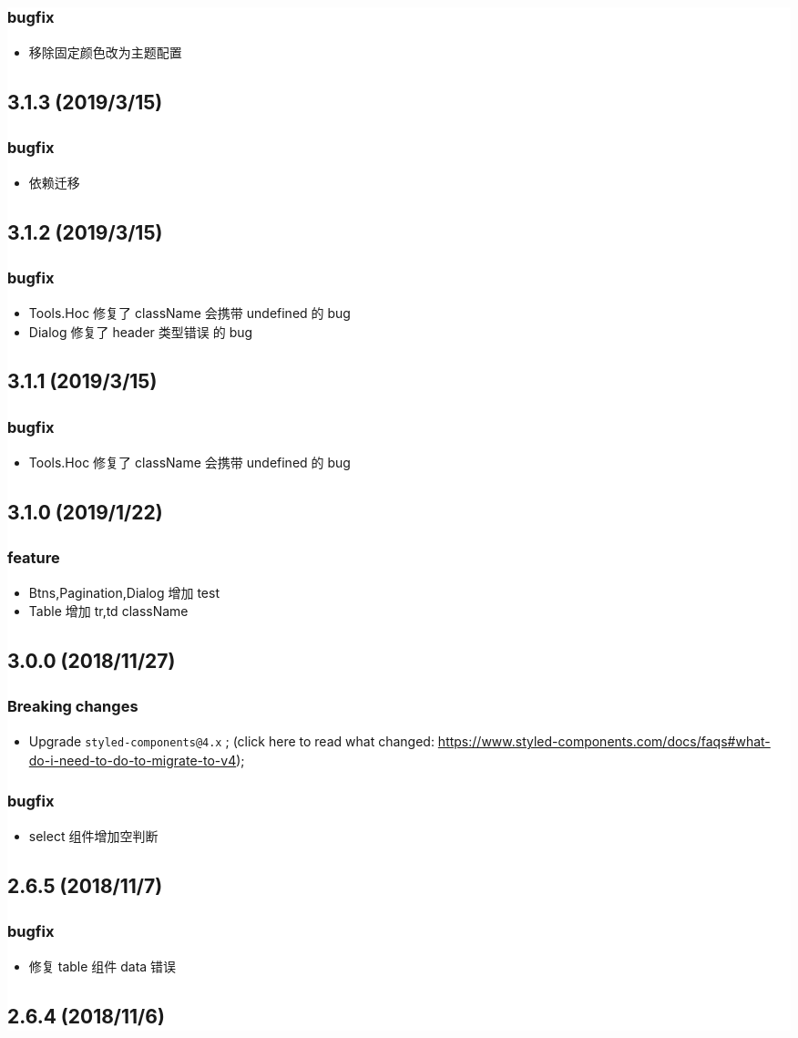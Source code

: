 ### bugfix

- 移除固定颜色改为主题配置

## 3.1.3 (2019/3/15)

### bugfix

- 依赖迁移

## 3.1.2 (2019/3/15)

### bugfix

- Tools.Hoc 修复了 className 会携带 undefined 的 bug
- Dialog 修复了 header 类型错误 的 bug

## 3.1.1 (2019/3/15)

### bugfix

- Tools.Hoc 修复了 className 会携带 undefined 的 bug

## 3.1.0 (2019/1/22)

### feature

- Btns,Pagination,Dialog 增加 test
- Table 增加 tr,td className

## 3.0.0 (2018/11/27)

### Breaking changes

- Upgrade `styled-components@4.x` ; (click here to read what changed: https://www.styled-components.com/docs/faqs#what-do-i-need-to-do-to-migrate-to-v4);

### bugfix

- select 组件增加空判断

## 2.6.5 (2018/11/7)

### bugfix

- 修复 table 组件 data 错误

## 2.6.4 (2018/11/6)
